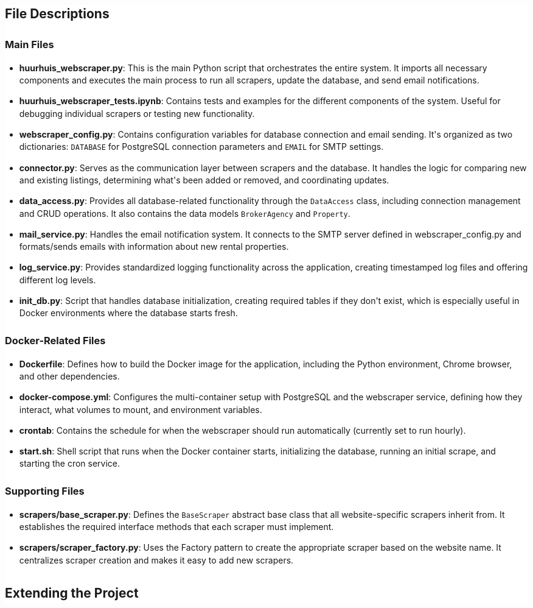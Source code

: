## File Descriptions

### Main Files

- **huurhuis_webscraper.py**: This is the main Python script that orchestrates the entire system. It imports all necessary components and executes the main process to run all scrapers, update the database, and send email notifications.

- **huurhuis_webscraper_tests.ipynb**: Contains tests and examples for the different components of the system. Useful for debugging individual scrapers or testing new functionality.

- **webscraper_config.py**: Contains configuration variables for database connection and email sending. It's organized as two dictionaries: `DATABASE` for PostgreSQL connection parameters and `EMAIL` for SMTP settings.

- **connector.py**: Serves as the communication layer between scrapers and the database. It handles the logic for comparing new and existing listings, determining what's been added or removed, and coordinating updates.

- **data_access.py**: Provides all database-related functionality through the `DataAccess` class, including connection management and CRUD operations. It also contains the data models `BrokerAgency` and `Property`.

- **mail_service.py**: Handles the email notification system. It connects to the SMTP server defined in webscraper_config.py and formats/sends emails with information about new rental properties.

- **log_service.py**: Provides standardized logging functionality across the application, creating timestamped log files and offering different log levels.

- **init_db.py**: Script that handles database initialization, creating required tables if they don't exist, which is especially useful in Docker environments where the database starts fresh.

### Docker-Related Files

- **Dockerfile**: Defines how to build the Docker image for the application, including the Python environment, Chrome browser, and other dependencies.

- **docker-compose.yml**: Configures the multi-container setup with PostgreSQL and the webscraper service, defining how they interact, what volumes to mount, and environment variables.

- **crontab**: Contains the schedule for when the webscraper should run automatically (currently set to run hourly).

- **start.sh**: Shell script that runs when the Docker container starts, initializing the database, running an initial scrape, and starting the cron service.

### Supporting Files

- **scrapers/base_scraper.py**: Defines the `BaseScraper` abstract base class that all website-specific scrapers inherit from. It establishes the required interface methods that each scraper must implement.

- **scrapers/scraper_factory.py**: Uses the Factory pattern to create the appropriate scraper based on the website name. It centralizes scraper creation and makes it easy to add new scrapers.

## Extending the Project
